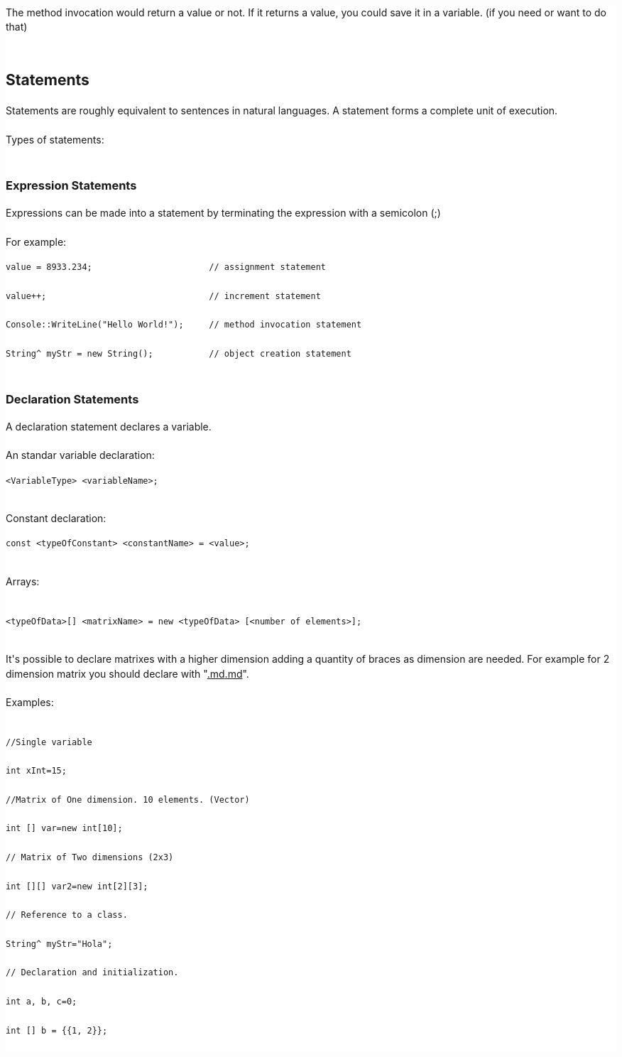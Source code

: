 The method invocation would return a value or not. If it returns a value, you could save it in a variable. (if you need or want to do that)<br>
<br>
<h2>Statements</h2>
Statements are roughly equivalent to sentences in natural languages. A statement forms a complete unit of execution.<br>
<br>
Types of statements:<br>
<br>
<h3>Expression Statements</h3>
Expressions can be made into a statement by terminating the expression with a semicolon (;)<br>
<br>
For example:<br>
<pre><code>value = 8933.234;                       // assignment statement<br>
value++;                                // increment statement<br>
Console::WriteLine("Hello World!");     // method invocation statement<br>
String^ myStr = new String();           // object creation statement<br>
</code></pre>

<h3>Declaration Statements</h3>
A declaration statement declares a variable.<br>
<br>
An standar variable declaration:<br>
<pre><code>&lt;VariableType&gt; &lt;variableName&gt;;<br>
</code></pre>
Constant declaration:<br>
<pre><code>const &lt;typeOfConstant&gt; &lt;constantName&gt; = &lt;value&gt;;<br>
</code></pre>

Arrays:<br>
<br>
<pre><code>&lt;typeOfData&gt;[] &lt;matrixName&gt; = new &lt;typeOfData&gt; [&lt;number of elements&gt;];<br>
</code></pre>

It's possible to declare matrixes with a higher dimension adding a quantity of braces as dimension  are needed. For example for 2 dimension matrix you should declare with "<a href='.md'>.md</a><a href='.md'>.md</a>".<br>
<br>
Examples:<br>
<br>
<pre><code>//Single variable<br>
int xInt=15;<br>
//Matrix of One dimension. 10 elements. (Vector)<br>
int [] var=new int[10];<br>
// Matrix of Two dimensions (2x3)<br>
int [][] var2=new int[2][3];<br>
// Reference to a class.<br>
String^ myStr="Hola";<br>
// Declaration and initialization.<br>
int a, b, c=0;<br>
int [] b = {{1, 2}};<br>
</code></pre>
